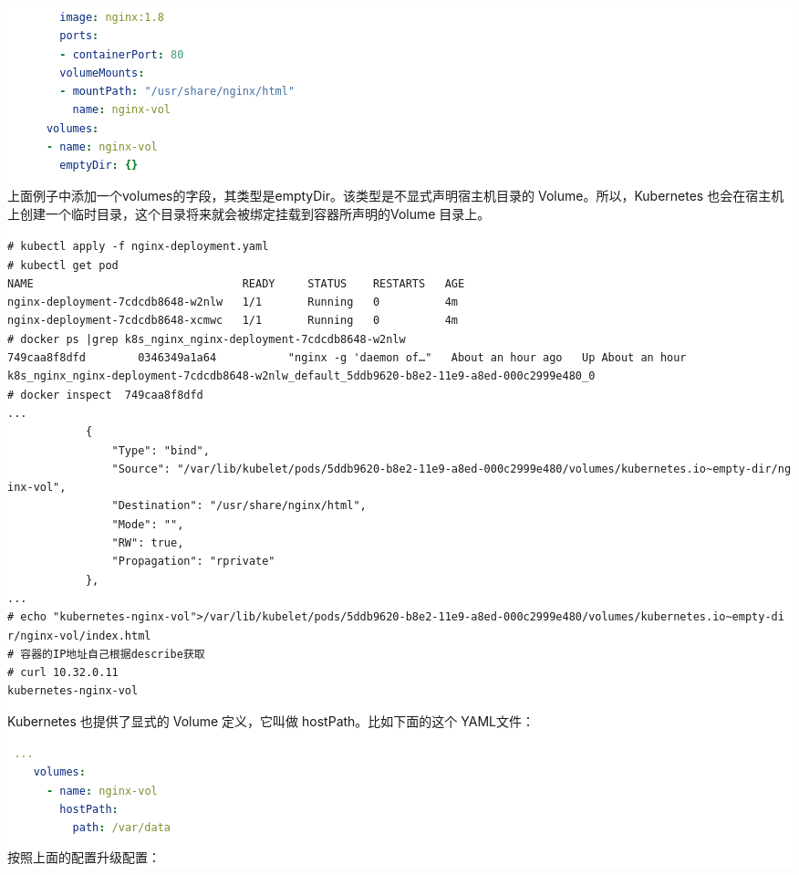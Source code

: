 ```yaml
        image: nginx:1.8
        ports:
        - containerPort: 80
        volumeMounts:
        - mountPath: "/usr/share/nginx/html"
          name: nginx-vol
      volumes:
      - name: nginx-vol
        emptyDir: {}
```

上面例子中添加一个volumes的字段，其类型是emptyDir。该类型是不显式声明宿主机目录的 Volume。所以，Kubernetes 也会在宿主机上创建一个临时目录，这个目录将来就会被绑定挂载到容器所声明的Volume 目录上。

```shell
# kubectl apply -f nginx-deployment.yaml
# kubectl get pod
NAME                                READY     STATUS    RESTARTS   AGE
nginx-deployment-7cdcdb8648-w2nlw   1/1       Running   0          4m
nginx-deployment-7cdcdb8648-xcmwc   1/1       Running   0          4m
# docker ps |grep k8s_nginx_nginx-deployment-7cdcdb8648-w2nlw
749caa8f8dfd        0346349a1a64           "nginx -g 'daemon of…"   About an hour ago   Up About an hour                        k8s_nginx_nginx-deployment-7cdcdb8648-w2nlw_default_5ddb9620-b8e2-11e9-a8ed-000c2999e480_0
# docker inspect  749caa8f8dfd
...
            {
                "Type": "bind",
                "Source": "/var/lib/kubelet/pods/5ddb9620-b8e2-11e9-a8ed-000c2999e480/volumes/kubernetes.io~empty-dir/nginx-vol",
                "Destination": "/usr/share/nginx/html",
                "Mode": "",
                "RW": true,
                "Propagation": "rprivate"
            },
...
# echo "kubernetes-nginx-vol">/var/lib/kubelet/pods/5ddb9620-b8e2-11e9-a8ed-000c2999e480/volumes/kubernetes.io~empty-dir/nginx-vol/index.html
# 容器的IP地址自己根据describe获取
# curl 10.32.0.11  
kubernetes-nginx-vol
```

Kubernetes 也提供了显式的 Volume 定义，它叫做 hostPath。比如下面的这个 YAML文件：

```yaml
 ...   
    volumes:
      - name: nginx-vol
        hostPath: 
          path: /var/data
```

按照上面的配置升级配置：
